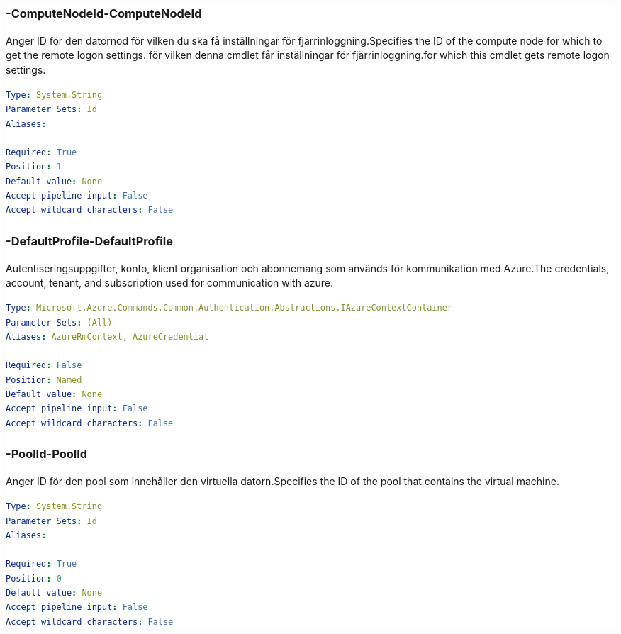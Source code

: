 ### <span data-ttu-id="02f0a-126">-ComputeNodeId</span><span class="sxs-lookup"><span data-stu-id="02f0a-126">-ComputeNodeId</span></span>
<span data-ttu-id="02f0a-127">Anger ID för den datornod för vilken du ska få inställningar för fjärrinloggning.</span><span class="sxs-lookup"><span data-stu-id="02f0a-127">Specifies the ID of the compute node for which to get the remote logon settings.</span></span>
<span data-ttu-id="02f0a-128">för vilken denna cmdlet får inställningar för fjärrinloggning.</span><span class="sxs-lookup"><span data-stu-id="02f0a-128">for which this cmdlet gets remote logon settings.</span></span>

```yaml
Type: System.String
Parameter Sets: Id
Aliases:

Required: True
Position: 1
Default value: None
Accept pipeline input: False
Accept wildcard characters: False
```

### <span data-ttu-id="02f0a-129">-DefaultProfile</span><span class="sxs-lookup"><span data-stu-id="02f0a-129">-DefaultProfile</span></span>
<span data-ttu-id="02f0a-130">Autentiseringsuppgifter, konto, klient organisation och abonnemang som används för kommunikation med Azure.</span><span class="sxs-lookup"><span data-stu-id="02f0a-130">The credentials, account, tenant, and subscription used for communication with azure.</span></span>

```yaml
Type: Microsoft.Azure.Commands.Common.Authentication.Abstractions.IAzureContextContainer
Parameter Sets: (All)
Aliases: AzureRmContext, AzureCredential

Required: False
Position: Named
Default value: None
Accept pipeline input: False
Accept wildcard characters: False
```

### <span data-ttu-id="02f0a-131">-PoolId</span><span class="sxs-lookup"><span data-stu-id="02f0a-131">-PoolId</span></span>
<span data-ttu-id="02f0a-132">Anger ID för den pool som innehåller den virtuella datorn.</span><span class="sxs-lookup"><span data-stu-id="02f0a-132">Specifies the ID of the pool that contains the virtual machine.</span></span>

```yaml
Type: System.String
Parameter Sets: Id
Aliases:

Required: True
Position: 0
Default value: None
Accept pipeline input: False
Accept wildcard characters: False
```
